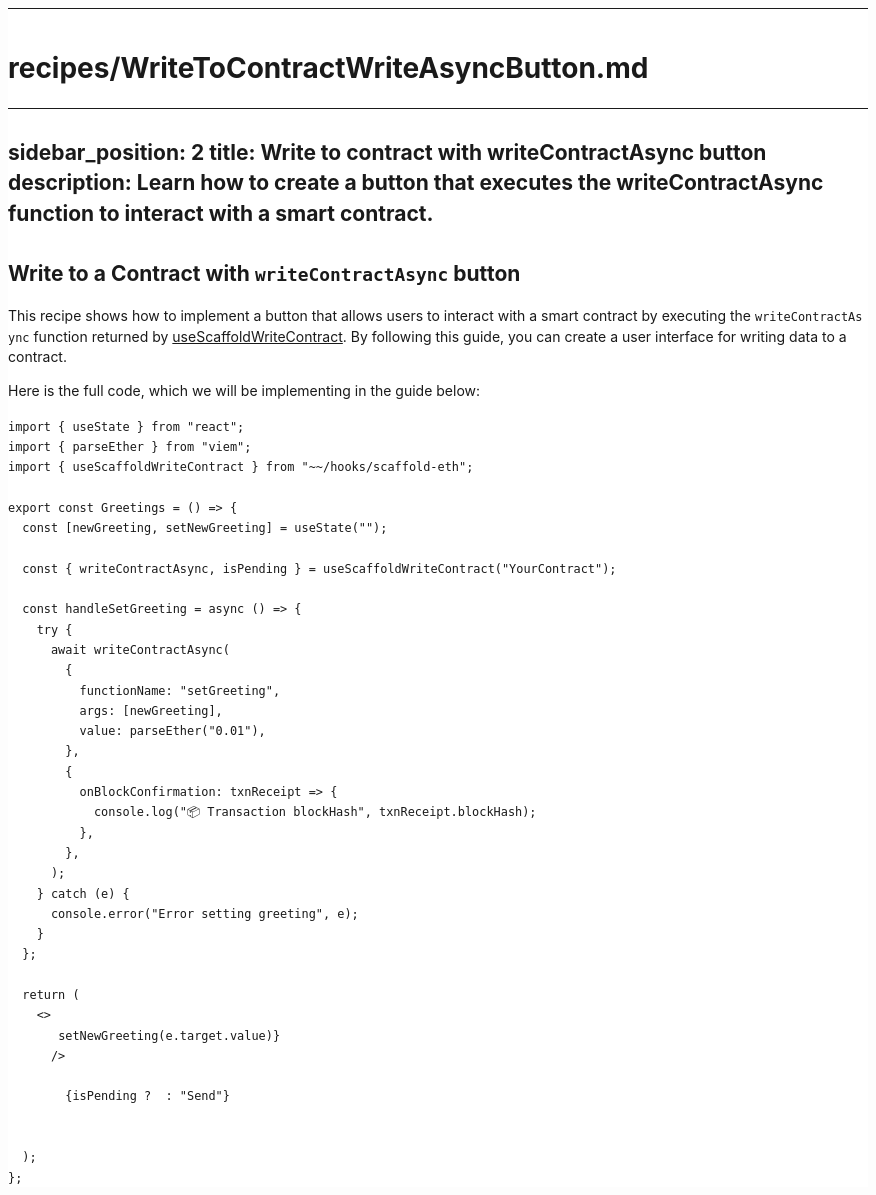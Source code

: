 
---



# recipes/WriteToContractWriteAsyncButton.md

---
sidebar_position: 2
title: Write to contract with writeContractAsync button
description: Learn how to create a button that executes the writeContractAsync function to interact with a smart contract.
---

## Write to a Contract with `writeContractAsync` button

This recipe shows how to implement a button that allows users to interact with a smart contract by executing the `writeContractAsync` function returned by [useScaffoldWriteContract](/hooks/useScaffoldWriteContract). By following this guide, you can create a user interface for writing data to a contract.


Here is the full code, which we will be implementing in the guide below:

```tsx title="components/Greetings.tsx"
import { useState } from "react";
import { parseEther } from "viem";
import { useScaffoldWriteContract } from "~~/hooks/scaffold-eth";

export const Greetings = () => {
  const [newGreeting, setNewGreeting] = useState("");

  const { writeContractAsync, isPending } = useScaffoldWriteContract("YourContract");

  const handleSetGreeting = async () => {
    try {
      await writeContractAsync(
        {
          functionName: "setGreeting",
          args: [newGreeting],
          value: parseEther("0.01"),
        },
        {
          onBlockConfirmation: txnReceipt => {
            console.log("📦 Transaction blockHash", txnReceipt.blockHash);
          },
        },
      );
    } catch (e) {
      console.error("Error setting greeting", e);
    }
  };

  return (
    <>
       setNewGreeting(e.target.value)}
      />
      
        {isPending ?  : "Send"}
      
    
  );
};
```
